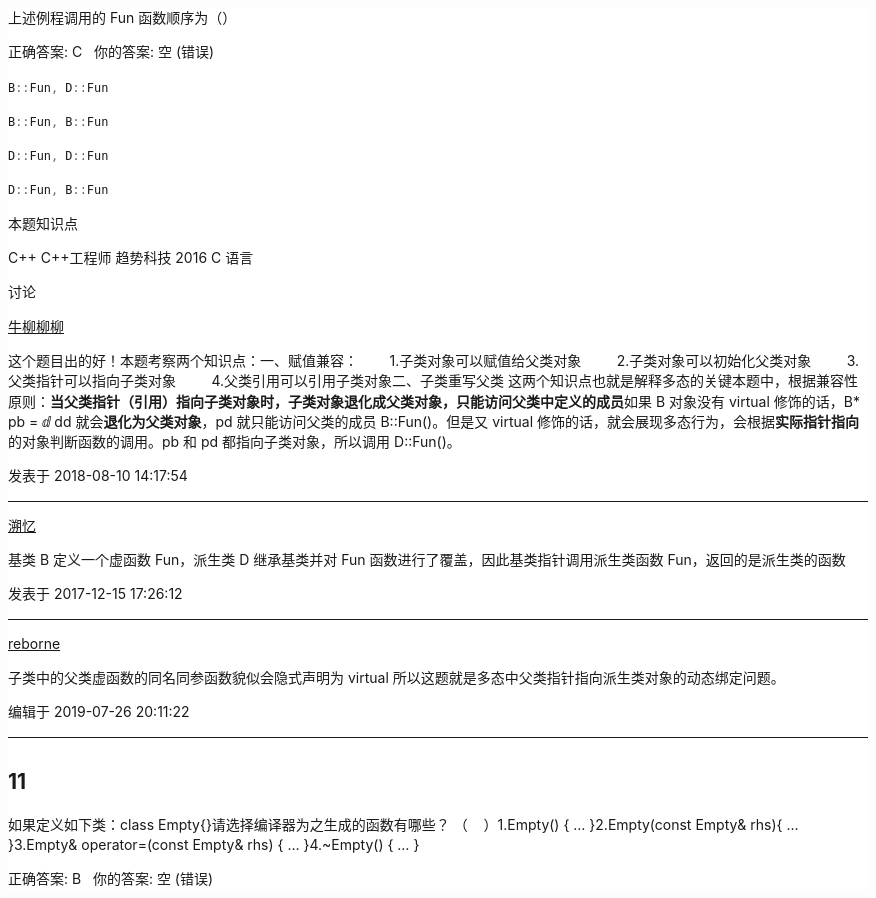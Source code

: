 上述例程调用的 Fun 函数顺序为（）

正确答案: C   你的答案: 空 (错误)

```cpp
B::Fun, D::Fun
```

```cpp
B::Fun, B::Fun
```

```cpp
D::Fun, D::Fun
```

```cpp
D::Fun, B::Fun
```

本题知识点

C++ C++工程师 趋势科技 2016 C 语言

讨论

[牛柳柳柳](https://www.nowcoder.com/profile/7883751)

这个题目出的好！本题考察两个知识点：一、赋值兼容：        1.子类对象可以赋值给父类对象
        2.子类对象可以初始化父类对象
        3.父类指针可以指向子类对象
        4.父类引用可以引用子类对象二、子类重写父类 这两个知识点也就是解释多态的关键本题中，根据兼容性原则：**当父类指针（引用）指向子类对象时，子类对象退化成父类对象，只能访问父类中定义的成员**如果 B 对象没有 virtual 修饰的话，B* pb = &dd; dd 就会**退化为父类对象**，pd 就只能访问父类的成员 B::Fun()。但是又 virtual 修饰的话，就会展现多态行为，会根据**实际指针指向**的对象判断函数的调用。pb 和 pd 都指向子类对象，所以调用 D::Fun()。

发表于 2018-08-10 14:17:54

* * *

[溯忆](https://www.nowcoder.com/profile/792302)

基类 B 定义一个虚函数 Fun，派生类 D 继承基类并对 Fun 函数进行了覆盖，因此基类指针调用派生类函数 Fun，返回的是派生类的函数

发表于 2017-12-15 17:26:12

* * *

[reborne](https://www.nowcoder.com/profile/132514564)

子类中的父类虚函数的同名同参函数貌似会隐式声明为 virtual 所以这题就是多态中父类指针指向派生类对象的动态绑定问题。

编辑于 2019-07-26 20:11:22

* * *

## 11

如果定义如下类：class Empty{}请选择编译器为之生成的函数有哪些？ （    ）1.Empty() { … }2.Empty(const Empty& rhs){ … }3.Empty& operator=(const Empty& rhs) { … }4.~Empty() { … }

正确答案: B   你的答案: 空 (错误)
